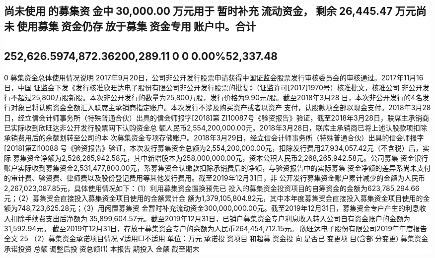 尚未使用
的募集资
金中
30,000.00
万元用于
暂时补充
流动资金，
剩余
26,445.47
万元尚未
使用募集
资金仍存
放于募集
资金专用
账户中。合计
--
252,626.5974,872.36200,289.11
0
0
0.00%52,337.48
--
0
募集资金总体使用情况说明
2017年9月20日，公司非公开发行股票申请获得中国证监会股票发行审核委员会的审核通过。2017年11月16日，中国
证监会下发《发行核准欣旺达电子股份有限公司非公开发行股票的批复》（证监许可[2017]1970号）核准批文，核准公司
非公开发行不超过25,800万股新股。本次非公开发行的数量为25,800万股，发行价格为9.90元/股。截至2018年3月28
日，本次非公开发行的4名发行对象已将认购资金全额汇入联席主承销商指定账户。本次发行不涉及购买资产或者以资产
支付，认股款项全部以现金支付。2018年3月28日，经立信会计师事务所（特殊普通合伙）出具的信会师报字[2018]第
ZI10087号《验资报告》验证，截至2018年3月28日，联席主承销商已实际收到欣旺达非公开发行股票网下认购资金总
额人民币2,554,200,000.00元。2018年3月28日，联席主承销商已将上述认股款项扣除承销费用后的余额划转至公司的本
次募集资金专项存储账户。2018年3月29日，经立信会计师事务所（特殊普通合伙）出具的信会师报字[2018]第ZI10088
号《验资报告》验证，本次发行募集资金总额为2,554,200,000.00元，扣除发行费用27,934,057.42元（不含税）后，实际
募集资金净额为2,526,265,942.58元，其中新增股本为258,000,000.00元，资本公积人民币2,268,265,942.58元。公司募集
资金银行账户实际收到募集资金2,531,477,800.00元，系募集资金认缴款扣除承销费后的净额，与验资报告中的实际募集
资金净额的差异系尚未支付的审计费、验资费、律师费以及股份登记费用等其他发行费用。截至2019年12月31日，非
公开发行募集资金账户累计减少的金额为人民币2,267,023,087.85元，具体使用情况如下：（1）利用募集资金置换预先已
投入的募集资金投资项目的自筹资金的金额为623,785,294.66元；（2）募集资金直接投入募集资金项目使用的金额累计金
额为1,379,105,804.82元，其中本年度募集资金直接投入募集资金项目使用的金额为748,723,625.28元；（3）用闲置募集资
金暂时补充流动资金300,000,000.00元。截至2019年12月31日，募集资金专户产生的利息收入扣除手续费支出后净额为
35,899,604.57元。截至2019年12月31日，已销户募集资金专户利息收入转入公司自有资金账户的金额为31,592.94元。
截至2019年12月31日，存放于募集资金专户的余额为人民币264,454,712.15元。
欣旺达电子股份有限公司2019年年度报告全文
25
（2）募集资金承诺项目情况
√适用□不适用
单位：万元
承诺投
资项目
和超募
资金投
向
是否已
变更项
目(含部
分变更)
募集资金
承诺投资
总额
调整后投
资总额(1)
本报告
期投入
金额
截至期末